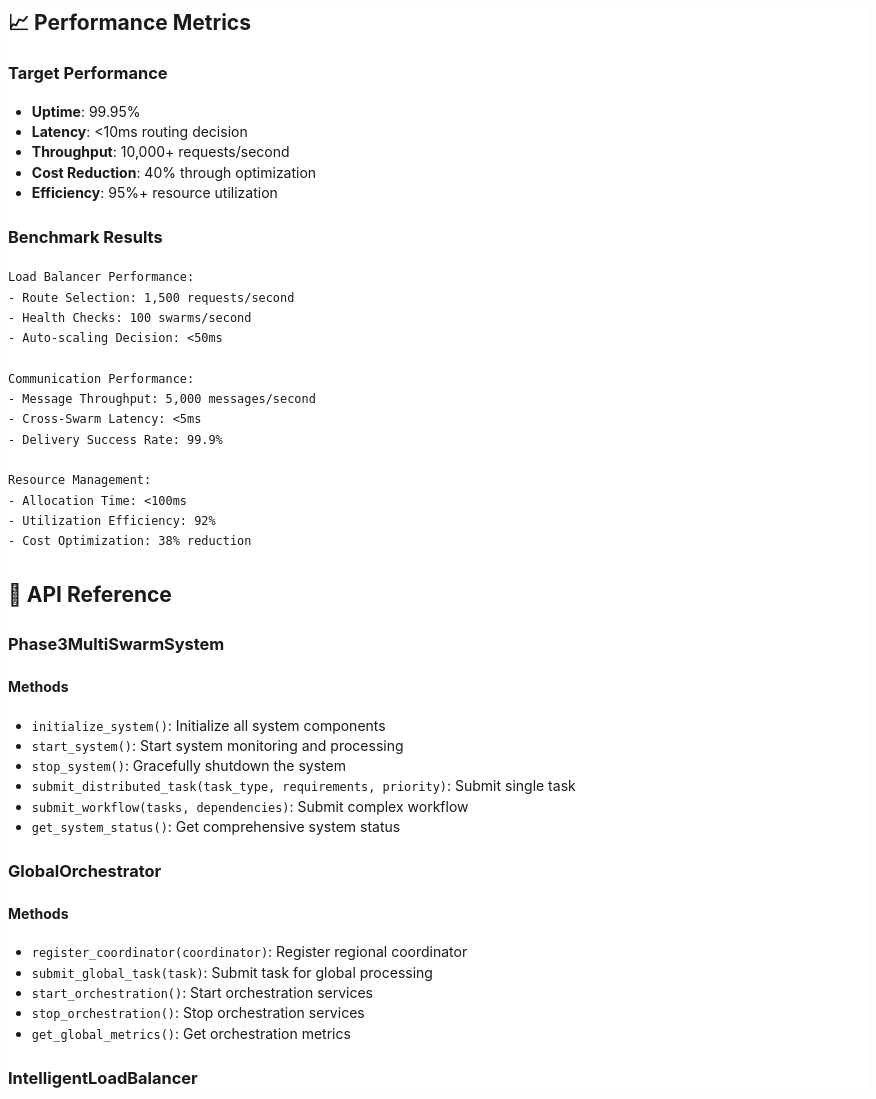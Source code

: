 ## 📈 Performance Metrics

### Target Performance
- **Uptime**: 99.95%
- **Latency**: <10ms routing decision
- **Throughput**: 10,000+ requests/second
- **Cost Reduction**: 40% through optimization
- **Efficiency**: 95%+ resource utilization

### Benchmark Results
```
Load Balancer Performance:
- Route Selection: 1,500 requests/second
- Health Checks: 100 swarms/second
- Auto-scaling Decision: <50ms

Communication Performance:
- Message Throughput: 5,000 messages/second
- Cross-Swarm Latency: <5ms
- Delivery Success Rate: 99.9%

Resource Management:
- Allocation Time: <100ms
- Utilization Efficiency: 92%
- Cost Optimization: 38% reduction
```

## 🔧 API Reference

### Phase3MultiSwarmSystem

#### Methods
- `initialize_system()`: Initialize all system components
- `start_system()`: Start system monitoring and processing
- `stop_system()`: Gracefully shutdown the system
- `submit_distributed_task(task_type, requirements, priority)`: Submit single task
- `submit_workflow(tasks, dependencies)`: Submit complex workflow
- `get_system_status()`: Get comprehensive system status

### GlobalOrchestrator

#### Methods
- `register_coordinator(coordinator)`: Register regional coordinator
- `submit_global_task(task)`: Submit task for global processing
- `start_orchestration()`: Start orchestration services
- `stop_orchestration()`: Stop orchestration services
- `get_global_metrics()`: Get orchestration metrics

### IntelligentLoadBalancer
